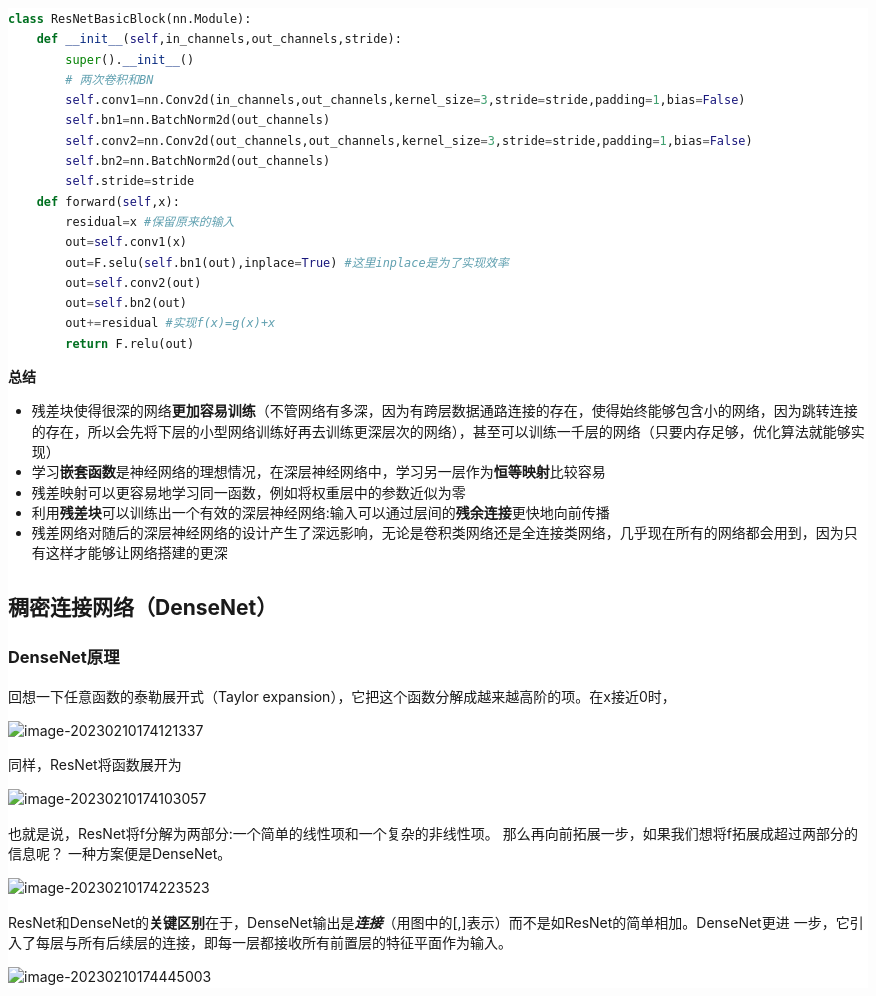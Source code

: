 ```python
class ResNetBasicBlock(nn.Module):
    def __init__(self,in_channels,out_channels,stride):
        super().__init__()
        # 两次卷积和BN
        self.conv1=nn.Conv2d(in_channels,out_channels,kernel_size=3,stride=stride,padding=1,bias=False)
        self.bn1=nn.BatchNorm2d(out_channels)
        self.conv2=nn.Conv2d(out_channels,out_channels,kernel_size=3,stride=stride,padding=1,bias=False)
        self.bn2=nn.BatchNorm2d(out_channels)
        self.stride=stride
    def forward(self,x):
        residual=x #保留原来的输入
        out=self.conv1(x)
        out=F.selu(self.bn1(out),inplace=True) #这里inplace是为了实现效率
        out=self.conv2(out)
        out=self.bn2(out)
        out+=residual #实现f(x)=g(x)+x
        return F.relu(out)
```



**总结**

- 残差块使得很深的网络**更加容易训练**（不管网络有多深，因为有跨层数据通路连接的存在，使得始终能够包含小的网络，因为跳转连接的存在，所以会先将下层的小型网络训练好再去训练更深层次的网络），甚至可以训练一千层的网络（只要内存足够，优化算法就能够实现）
- 学习**嵌套函数**是神经网络的理想情况，在深层神经网络中，学习另一层作为**恒等映射**比较容易
- 残差映射可以更容易地学习同一函数，例如将权重层中的参数近似为零
- 利用**残差块**可以训练出一个有效的深层神经网络:输入可以通过层间的**残余连接**更快地向前传播
- 残差网络对随后的深层神经网络的设计产生了深远影响，无论是卷积类网络还是全连接类网络，几乎现在所有的网络都会用到，因为只有这样才能够让网络搭建的更深

## 稠密连接网络（DenseNet）

### DenseNet原理

回想一下任意函数的泰勒展开式（Taylor expansion），它把这个函数分解成越来越高阶的项。在x接近0时，

![image-20230210174121337](https://img1.imgtp.com/2023/02/10/PDwCU3ce.png)

同样，ResNet将函数展开为

![image-20230210174103057](https://img1.imgtp.com/2023/02/10/ycPXXCEO.png)


也就是说，ResNet将f分解为两部分:一个简单的线性项和一个复杂的非线性项。 那么再向前拓展一步，如果我们想将f拓展成超过两部分的信息呢？ 一种方案便是DenseNet。

![image-20230210174223523](https://img1.imgtp.com/2023/02/10/gDzo1p4C.png)

ResNet和DenseNet的**关键区别**在于，DenseNet输出是***连接***（用图中的[,]表示）而不是如ResNet的简单相加。DenseNet更进
一步，它引入了每层与所有后续层的连接，即每一层都接收所有前置层的特征平面作为输入。

![image-20230210174445003](https://img1.imgtp.com/2023/02/10/HI6JkZCS.png)
